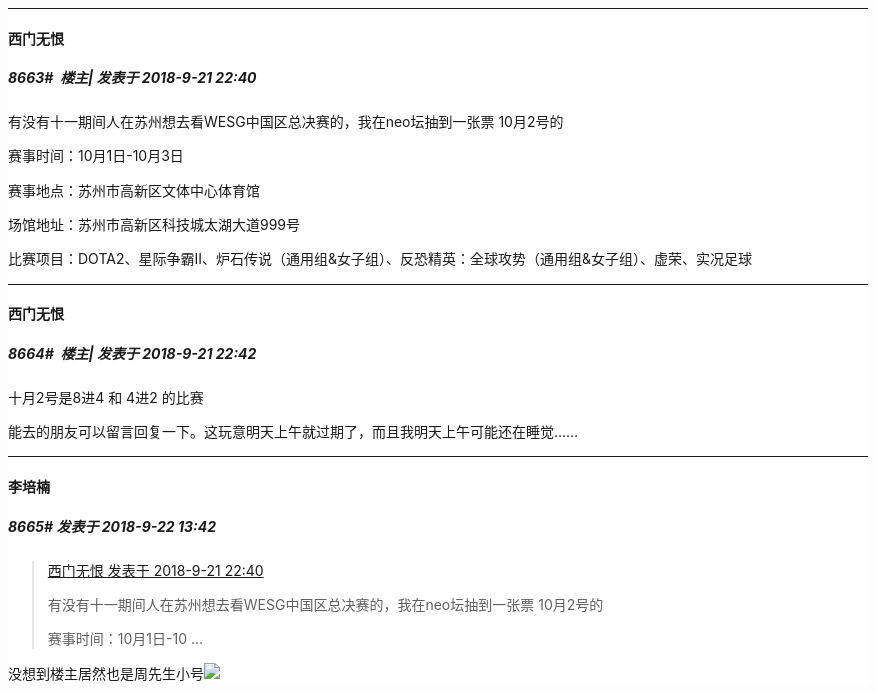 





*****

####  西门无恨  
##### 8663#         楼主| 发表于 2018-9-21 22:40




有没有十一期间人在苏州想去看WESG中国区总决赛的，我在neo坛抽到一张票 10月2号的


赛事时间：10月1日-10月3日


赛事地点：苏州市高新区文体中心体育馆


场馆地址：苏州市高新区科技城太湖大道999号


比赛项目：DOTA2、星际争霸II、炉石传说（通用组&amp;女子组）、反恐精英：全球攻势（通用组&amp;女子组）、虚荣、实况足球







*****

####  西门无恨  
##### 8664#         楼主| 发表于 2018-9-21 22:42




十月2号是8进4 和 4进2 的比赛

能去的朋友可以留言回复一下。这玩意明天上午就过期了，而且我明天上午可能还在睡觉……







*****

####  李培楠  
##### 8665#       发表于 2018-9-22 13:42



<blockquote><a href="httphttps://bbs.saraba1st.com/2b/forum.php?mod=redirect&amp;goto=findpost&amp;pid=41040342&amp;ptid=1242334" target="_blank">西门无恨 发表于 2018-9-21 22:40</a>

有没有十一期间人在苏州想去看WESG中国区总决赛的，我在neo坛抽到一张票 10月2号的


赛事时间：10月1日-10 ...</blockquote>
没想到楼主居然也是周先生小号<img src="https://static.saraba1st.com/image/smiley/face2017/037.png" referrerpolicy="no-referrer">

